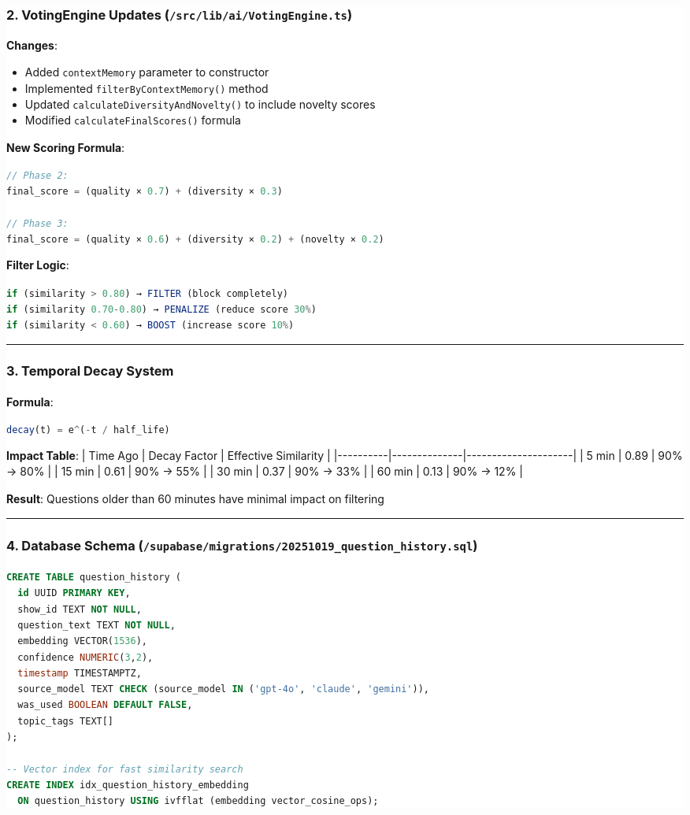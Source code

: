
### 2. VotingEngine Updates (`/src/lib/ai/VotingEngine.ts`)

**Changes**:
- Added `contextMemory` parameter to constructor
- Implemented `filterByContextMemory()` method
- Updated `calculateDiversityAndNovelty()` to include novelty scores
- Modified `calculateFinalScores()` formula

**New Scoring Formula**:
```typescript
// Phase 2:
final_score = (quality × 0.7) + (diversity × 0.3)

// Phase 3:
final_score = (quality × 0.6) + (diversity × 0.2) + (novelty × 0.2)
```

**Filter Logic**:
```typescript
if (similarity > 0.80) → FILTER (block completely)
if (similarity 0.70-0.80) → PENALIZE (reduce score 30%)
if (similarity < 0.60) → BOOST (increase score 10%)
```

---

### 3. Temporal Decay System

**Formula**:
```typescript
decay(t) = e^(-t / half_life)
```

**Impact Table**:
| Time Ago | Decay Factor | Effective Similarity |
|----------|--------------|---------------------|
| 5 min    | 0.89         | 90% → 80%          |
| 15 min   | 0.61         | 90% → 55%          |
| 30 min   | 0.37         | 90% → 33%          |
| 60 min   | 0.13         | 90% → 12%          |

**Result**: Questions older than 60 minutes have minimal impact on filtering

---

### 4. Database Schema (`/supabase/migrations/20251019_question_history.sql`)

```sql
CREATE TABLE question_history (
  id UUID PRIMARY KEY,
  show_id TEXT NOT NULL,
  question_text TEXT NOT NULL,
  embedding VECTOR(1536),
  confidence NUMERIC(3,2),
  timestamp TIMESTAMPTZ,
  source_model TEXT CHECK (source_model IN ('gpt-4o', 'claude', 'gemini')),
  was_used BOOLEAN DEFAULT FALSE,
  topic_tags TEXT[]
);

-- Vector index for fast similarity search
CREATE INDEX idx_question_history_embedding
  ON question_history USING ivfflat (embedding vector_cosine_ops);
```